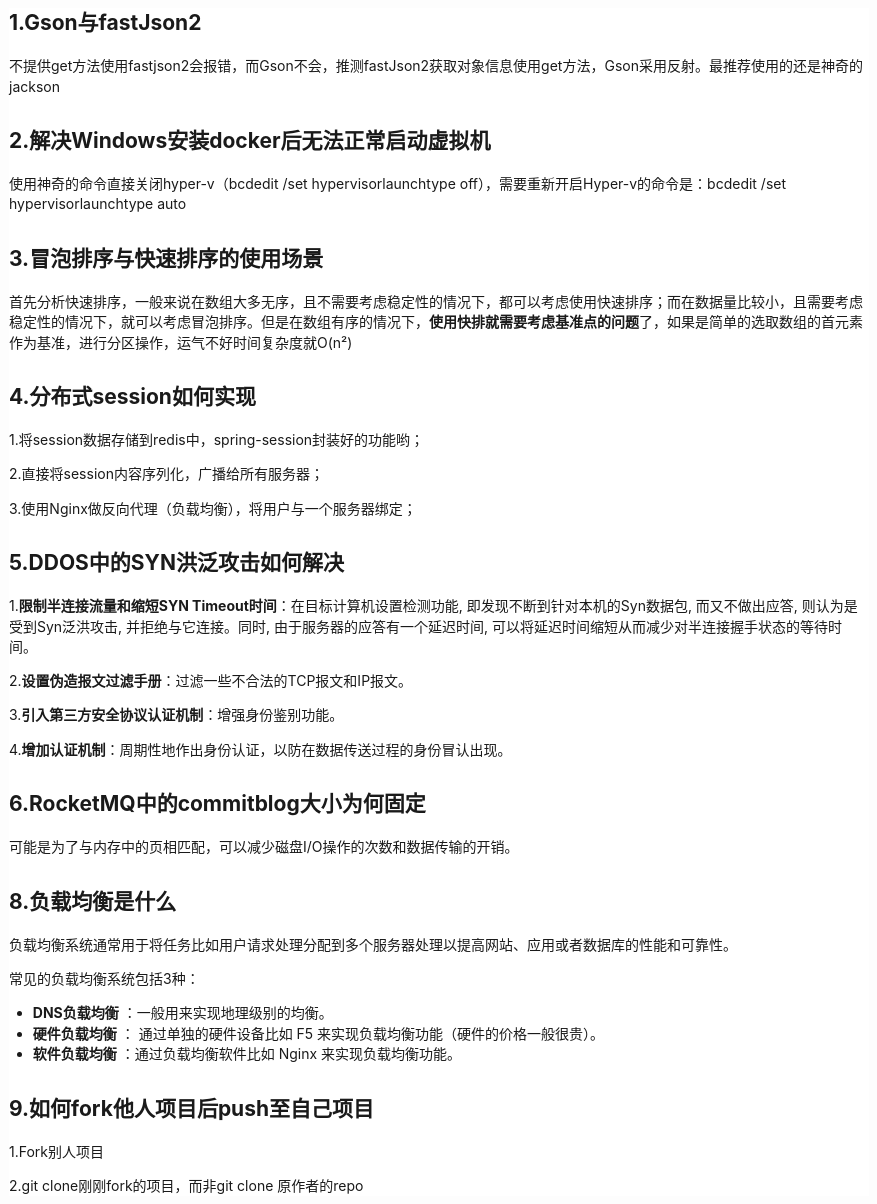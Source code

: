 ## 1.Gson与fastJson2

不提供get方法使用fastjson2会报错，而Gson不会，推测fastJson2获取对象信息使用get方法，Gson采用反射。最推荐使用的还是神奇的jackson

## 2.解决Windows安装docker后无法正常启动虚拟机

使用神奇的命令直接关闭hyper-v（bcdedit /set hypervisorlaunchtype off），需要重新开启Hyper-v的命令是：bcdedit /set hypervisorlaunchtype auto

## 3.冒泡排序与快速排序的使用场景

首先分析快速排序，一般来说在数组大多无序，且不需要考虑稳定性的情况下，都可以考虑使用快速排序；而在数据量比较小，且需要考虑稳定性的情况下，就可以考虑冒泡排序。但是在数组有序的情况下，**使用快排就需要考虑基准点的问题**了，如果是简单的选取数组的首元素作为基准，进行分区操作，运气不好时间复杂度就O(n²)

## 4.分布式session如何实现

1.将session数据存储到redis中，spring-session封装好的功能哟；

2.直接将session内容序列化，广播给所有服务器；

3.使用Nginx做反向代理（负载均衡），将用户与一个服务器绑定；

## 5.DDOS中的SYN洪泛攻击如何解决

1.**限制半连接流量和缩短SYN Timeout时间**：在目标计算机设置检测功能, 即发现不断到针对本机的Syn数据包, 而又不做出应答, 则认为是受到Syn泛洪攻击, 并拒绝与它连接。同时, 由于服务器的应答有一个延迟时间, 可以将延迟时间缩短从而减少对半连接握手状态的等待时间。

2.**设置伪造报文过滤手册**：过滤一些不合法的TCP报文和IP报文。

3.**引入第三方安全协议认证机制**：增强身份鉴别功能。

4.**增加认证机制**：周期性地作出身份认证，以防在数据传送过程的身份冒认出现。

## 6.RocketMQ中的commitblog大小为何固定

可能是为了与内存中的页相匹配，可以减少磁盘I/O操作的次数和数据传输的开销。

## 8.负载均衡是什么

负载均衡系统通常用于将任务比如用户请求处理分配到多个服务器处理以提高网站、应用或者数据库的性能和可靠性。

常见的负载均衡系统包括3种：

- **DNS负载均衡** ：一般用来实现地理级别的均衡。
- **硬件负载均衡** ： 通过单独的硬件设备比如 F5 来实现负载均衡功能（硬件的价格一般很贵）。
- **软件负载均衡** ：通过负载均衡软件比如 Nginx 来实现负载均衡功能。

## 9.如何fork他人项目后push至自己项目

1.Fork别人项目 

2.git clone刚刚fork的项目，而非git clone 原作者的repo 
